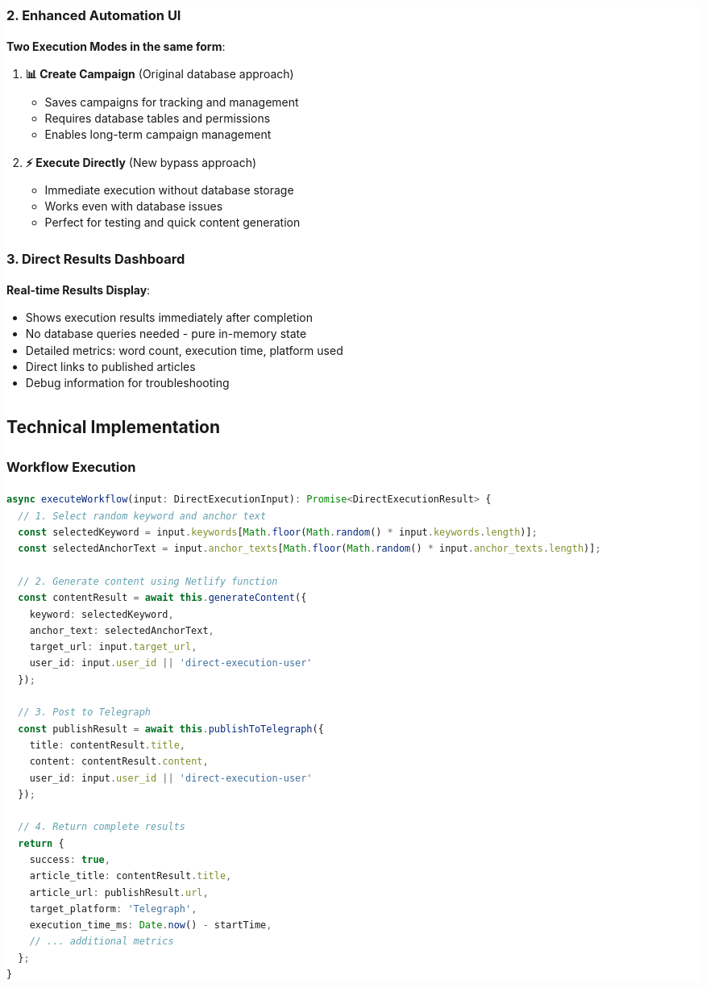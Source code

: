 ### 2. Enhanced Automation UI

**Two Execution Modes in the same form**:

1. **📊 Create Campaign** (Original database approach)
   - Saves campaigns for tracking and management
   - Requires database tables and permissions
   - Enables long-term campaign management

2. **⚡ Execute Directly** (New bypass approach)  
   - Immediate execution without database storage
   - Works even with database issues
   - Perfect for testing and quick content generation

### 3. Direct Results Dashboard

**Real-time Results Display**:
- Shows execution results immediately after completion
- No database queries needed - pure in-memory state
- Detailed metrics: word count, execution time, platform used
- Direct links to published articles
- Debug information for troubleshooting

## Technical Implementation

### Workflow Execution

```typescript
async executeWorkflow(input: DirectExecutionInput): Promise<DirectExecutionResult> {
  // 1. Select random keyword and anchor text
  const selectedKeyword = input.keywords[Math.floor(Math.random() * input.keywords.length)];
  const selectedAnchorText = input.anchor_texts[Math.floor(Math.random() * input.anchor_texts.length)];

  // 2. Generate content using Netlify function
  const contentResult = await this.generateContent({
    keyword: selectedKeyword,
    anchor_text: selectedAnchorText,
    target_url: input.target_url,
    user_id: input.user_id || 'direct-execution-user'
  });

  // 3. Post to Telegraph
  const publishResult = await this.publishToTelegraph({
    title: contentResult.title,
    content: contentResult.content,
    user_id: input.user_id || 'direct-execution-user'
  });

  // 4. Return complete results
  return {
    success: true,
    article_title: contentResult.title,
    article_url: publishResult.url,
    target_platform: 'Telegraph',
    execution_time_ms: Date.now() - startTime,
    // ... additional metrics
  };
}
```
